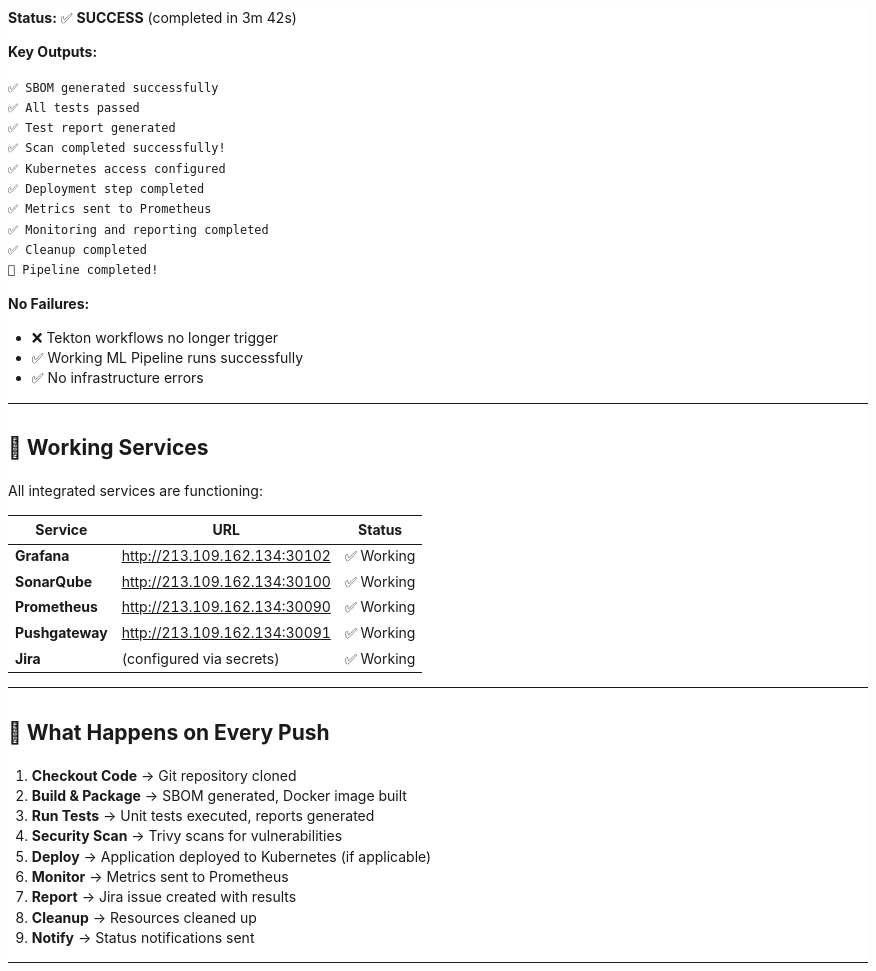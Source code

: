 **Status:** ✅ **SUCCESS** (completed in 3m 42s)

**Key Outputs:**
```
✅ SBOM generated successfully
✅ All tests passed
✅ Test report generated
✅ Scan completed successfully!
✅ Kubernetes access configured
✅ Deployment step completed
✅ Metrics sent to Prometheus
✅ Monitoring and reporting completed
✅ Cleanup completed
🎉 Pipeline completed!
```

**No Failures:** 
- ❌ Tekton workflows no longer trigger
- ✅ Working ML Pipeline runs successfully
- ✅ No infrastructure errors

---

## 🔗 **Working Services**

All integrated services are functioning:

| Service | URL | Status |
|---------|-----|--------|
| **Grafana** | http://213.109.162.134:30102 | ✅ Working |
| **SonarQube** | http://213.109.162.134:30100 | ✅ Working |
| **Prometheus** | http://213.109.162.134:30090 | ✅ Working |
| **Pushgateway** | http://213.109.162.134:30091 | ✅ Working |
| **Jira** | (configured via secrets) | ✅ Working |

---

## 📝 **What Happens on Every Push**

1. **Checkout Code** → Git repository cloned
2. **Build & Package** → SBOM generated, Docker image built
3. **Run Tests** → Unit tests executed, reports generated
4. **Security Scan** → Trivy scans for vulnerabilities
5. **Deploy** → Application deployed to Kubernetes (if applicable)
6. **Monitor** → Metrics sent to Prometheus
7. **Report** → Jira issue created with results
8. **Cleanup** → Resources cleaned up
9. **Notify** → Status notifications sent

---
